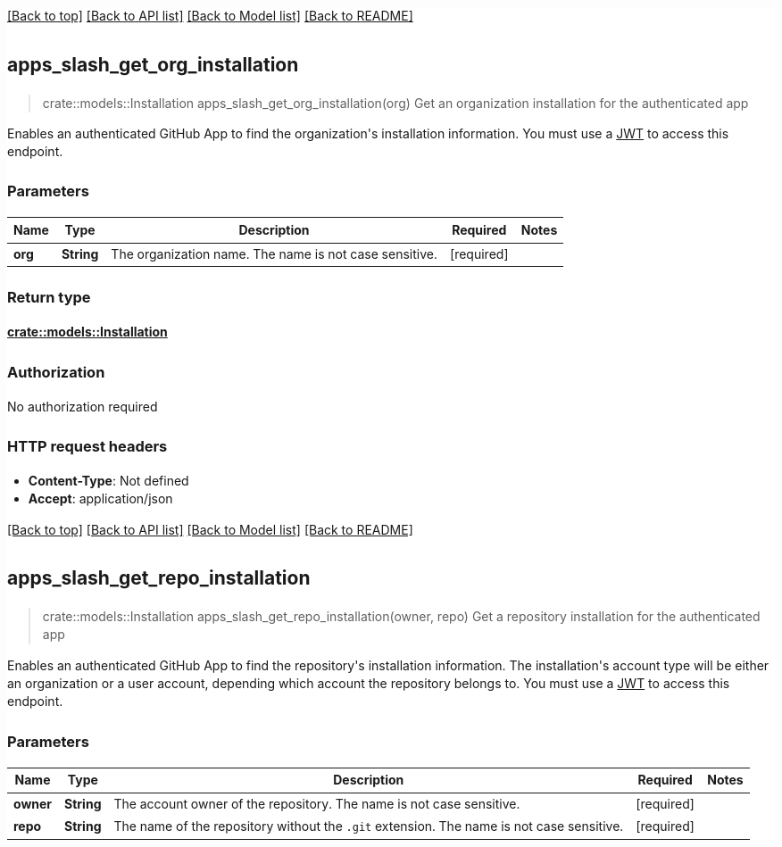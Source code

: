 [[Back to top]](#) [[Back to API list]](../README.md#documentation-for-api-endpoints) [[Back to Model list]](../README.md#documentation-for-models) [[Back to README]](../README.md)


## apps_slash_get_org_installation

> crate::models::Installation apps_slash_get_org_installation(org)
Get an organization installation for the authenticated app

Enables an authenticated GitHub App to find the organization's installation information.  You must use a [JWT](https://docs.github.com/apps/building-github-apps/authenticating-with-github-apps/#authenticating-as-a-github-app) to access this endpoint.

### Parameters


Name | Type | Description  | Required | Notes
------------- | ------------- | ------------- | ------------- | -------------
**org** | **String** | The organization name. The name is not case sensitive. | [required] |

### Return type

[**crate::models::Installation**](installation.md)

### Authorization

No authorization required

### HTTP request headers

- **Content-Type**: Not defined
- **Accept**: application/json

[[Back to top]](#) [[Back to API list]](../README.md#documentation-for-api-endpoints) [[Back to Model list]](../README.md#documentation-for-models) [[Back to README]](../README.md)


## apps_slash_get_repo_installation

> crate::models::Installation apps_slash_get_repo_installation(owner, repo)
Get a repository installation for the authenticated app

Enables an authenticated GitHub App to find the repository's installation information. The installation's account type will be either an organization or a user account, depending which account the repository belongs to.  You must use a [JWT](https://docs.github.com/apps/building-github-apps/authenticating-with-github-apps/#authenticating-as-a-github-app) to access this endpoint.

### Parameters


Name | Type | Description  | Required | Notes
------------- | ------------- | ------------- | ------------- | -------------
**owner** | **String** | The account owner of the repository. The name is not case sensitive. | [required] |
**repo** | **String** | The name of the repository without the `.git` extension. The name is not case sensitive. | [required] |
